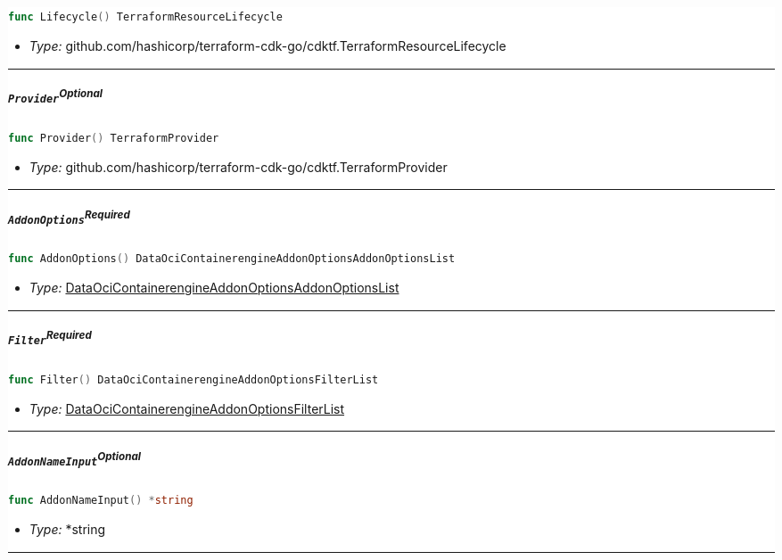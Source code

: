 ```go
func Lifecycle() TerraformResourceLifecycle
```

- *Type:* github.com/hashicorp/terraform-cdk-go/cdktf.TerraformResourceLifecycle

---

##### `Provider`<sup>Optional</sup> <a name="Provider" id="rhizo-co-terraform-provider-oci.dataOciContainerengineAddonOptions.DataOciContainerengineAddonOptions.property.provider"></a>

```go
func Provider() TerraformProvider
```

- *Type:* github.com/hashicorp/terraform-cdk-go/cdktf.TerraformProvider

---

##### `AddonOptions`<sup>Required</sup> <a name="AddonOptions" id="rhizo-co-terraform-provider-oci.dataOciContainerengineAddonOptions.DataOciContainerengineAddonOptions.property.addonOptions"></a>

```go
func AddonOptions() DataOciContainerengineAddonOptionsAddonOptionsList
```

- *Type:* <a href="#rhizo-co-terraform-provider-oci.dataOciContainerengineAddonOptions.DataOciContainerengineAddonOptionsAddonOptionsList">DataOciContainerengineAddonOptionsAddonOptionsList</a>

---

##### `Filter`<sup>Required</sup> <a name="Filter" id="rhizo-co-terraform-provider-oci.dataOciContainerengineAddonOptions.DataOciContainerengineAddonOptions.property.filter"></a>

```go
func Filter() DataOciContainerengineAddonOptionsFilterList
```

- *Type:* <a href="#rhizo-co-terraform-provider-oci.dataOciContainerengineAddonOptions.DataOciContainerengineAddonOptionsFilterList">DataOciContainerengineAddonOptionsFilterList</a>

---

##### `AddonNameInput`<sup>Optional</sup> <a name="AddonNameInput" id="rhizo-co-terraform-provider-oci.dataOciContainerengineAddonOptions.DataOciContainerengineAddonOptions.property.addonNameInput"></a>

```go
func AddonNameInput() *string
```

- *Type:* *string

---
